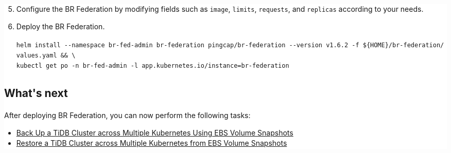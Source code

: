 5. Configure the BR Federation by modifying fields such as `image`, `limits`, `requests`, and `replicas` according to your needs.

6. Deploy the BR Federation.

    ```shell
    helm install --namespace br-fed-admin br-federation pingcap/br-federation --version v1.6.2 -f ${HOME}/br-federation/values.yaml && \
    kubectl get po -n br-fed-admin -l app.kubernetes.io/instance=br-federation
    ```

</div>
</SimpleTab>

## What's next

After deploying BR Federation, you can now perform the following tasks:

- [Back Up a TiDB Cluster across Multiple Kubernetes Using EBS Volume Snapshots](backup-by-ebs-snapshot-across-multiple-kubernetes.md)
- [Restore a TiDB Cluster across Multiple Kubernetes from EBS Volume Snapshots](restore-from-ebs-snapshot-across-multiple-kubernetes.md)
